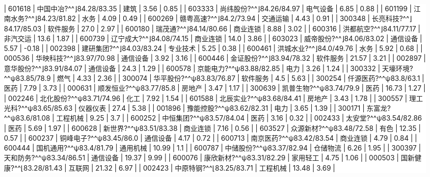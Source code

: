 | 601618 | 中国中冶?^^⌋84.28/83.35  |    建筑    |   3.56  |  0.85 |
| 603333 | 尚纬股份?^^⌋84.26/84.97  |  电气设备  |   6.85  |  0.88 |
| 601199 | 江南水务?^^⌋84.23/81.82  |    水务    |   4.09  |  0.49 |
| 600269 |  赣粤高速?^^⌋84.2/73.94  |  交通运输  |   4.43  |  0.91 |
| 300348 | 长亮科技?^^⌋84.17/85.03  |  软件服务  |   27.0  |  2.97 |
| 600180 |  瑞茂通?^^⌋84.14/80.66   |  商业连锁  |   8.88  |  3.02 |
| 600316 | 洪都航空?^^⌋84.11/77.17  |  非汽交运  |   13.6  |  1.87 |
| 600739 | 辽宁成大?^^⌋84.08/74.15  |  商业连锁  |   14.0  |  3.86 |
| 603023 | 威帝股份?^^⌋84.06/83.02  |  通信设备  |   5.57  | -0.18 |
| 002398 | 建研集团?^^⌋84.03/83.24  |  专业技术  |   5.25  |  0.38 |
| 600461 |  洪城水业?^^⌋84.0/49.76  |    水务    |   5.92  |  0.68 |
| 000536 | 华映科技?^^⌋83.97/70.98  |  通信设备  |   3.92  |  3.16 |
| 600446 | 金证股份?^^⌋83.94/78.32  |  软件服务  |  21.57  |  3.21 |
| 002897 | 意华股份?^^⌋83.91/84.07  |  通信设备  |   24.3  |  1.29 |
| 600578 | 京能电力?^^ψ83.88/82.85  |    电力    |   3.26  |  1.24 |
| 300332 |  天壕环境?^^ψ83.85/78.9  |    燃气    |   4.33  |  2.36 |
| 300074 | 华平股份?^^ψ83.83/76.87  |  软件服务  |   4.5   |  5.63 |
| 300254 |  仟源医药?^^ψ83.8/63.1   |    医药    |   7.79  |  3.73 |
| 000631 |  顺发恒业?^^ψ83.77/85.8  |   房地产   |   3.47  |  1.17 |
| 300639 |  凯普生物?^^ψ83.74/79.9  |    医药    |  16.73  |  1.27 |
| 002246 | 北化股份?^^ψ83.71/74.96  |    化工    |   7.92  |  1.54 |
| 601588 | 北辰实业?^^ψ83.68/84.41  |   房地产   |   3.43  |  1.78 |
| 300557 | 理工光科?^^ψ83.65/85.63  |  仪器仪表  |   27.4  |  5.38 |
| 001896 | 豫能控股?^^ψ83.62/82.31  |    电力    |   3.65  |  1.39 |
| 300171 |   东富龙?^^ψ83.6/81.08   |  工程机械  |   9.25  |  3.7  |
| 600252 | 中恒集团?^^ψ83.57/84.04  |    医药    |   3.16  |  0.32 |
| 002433 |  太安堂?^^ψ83.54/82.86   |    医药    |   5.69  |  1.97 |
| 600628 |  新世界?^^ψ83.51/83.38   |  商业连锁  |   7.16  |  0.56 |
| 603527 | 众源新材?^^ψ83.48/72.58  |    有色    |  12.35  |  0.57 |
| 600237 |  铜峰电子?^^ψ83.45/86.0  |  通信设备  |   4.17  |  0.72 |
| 600713 | 南京医药?^^ψ83.42/83.54  |  商业连锁  |   4.79  |  0.84 |
| 600444 |  国机通用?^^ψ83.4/81.79  |  通用机械  |  10.99  |  1.1  |
| 600787 | 中储股份?^^ψ83.37/82.94  |  仓储物流  |   6.26  |  1.95 |
| 300397 | 天和防务?^^ψ83.34/86.51  |  通信设备  |  19.37  |  9.99 |
| 600076 | 康欣新材?^^ψ83.31/82.29  |  家用轻工  |   4.75  |  1.06 |
| 000503 | 国新健康?^^⌊83.28/81.43  |   互联网   |  21.32  |  6.97 |
| 002423 | 中原特钢?^^⌊83.25/83.71  |  工程机械  |  13.48  |  3.69 |